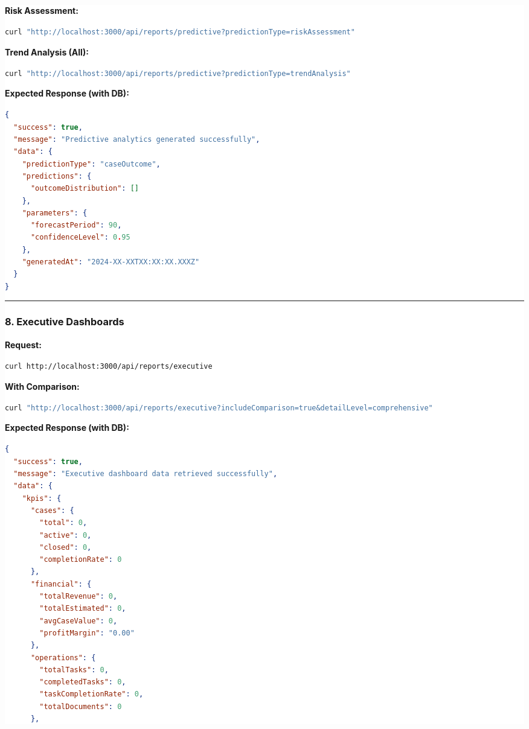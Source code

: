 **Risk Assessment:**
```bash
curl "http://localhost:3000/api/reports/predictive?predictionType=riskAssessment"
```

**Trend Analysis (All):**
```bash
curl "http://localhost:3000/api/reports/predictive?predictionType=trendAnalysis"
```

**Expected Response (with DB):**
```json
{
  "success": true,
  "message": "Predictive analytics generated successfully",
  "data": {
    "predictionType": "caseOutcome",
    "predictions": {
      "outcomeDistribution": []
    },
    "parameters": {
      "forecastPeriod": 90,
      "confidenceLevel": 0.95
    },
    "generatedAt": "2024-XX-XXTXX:XX:XX.XXXZ"
  }
}
```

---

### 8. Executive Dashboards

**Request:**
```bash
curl http://localhost:3000/api/reports/executive
```

**With Comparison:**
```bash
curl "http://localhost:3000/api/reports/executive?includeComparison=true&detailLevel=comprehensive"
```

**Expected Response (with DB):**
```json
{
  "success": true,
  "message": "Executive dashboard data retrieved successfully",
  "data": {
    "kpis": {
      "cases": {
        "total": 0,
        "active": 0,
        "closed": 0,
        "completionRate": 0
      },
      "financial": {
        "totalRevenue": 0,
        "totalEstimated": 0,
        "avgCaseValue": 0,
        "profitMargin": "0.00"
      },
      "operations": {
        "totalTasks": 0,
        "completedTasks": 0,
        "taskCompletionRate": 0,
        "totalDocuments": 0
      },
```